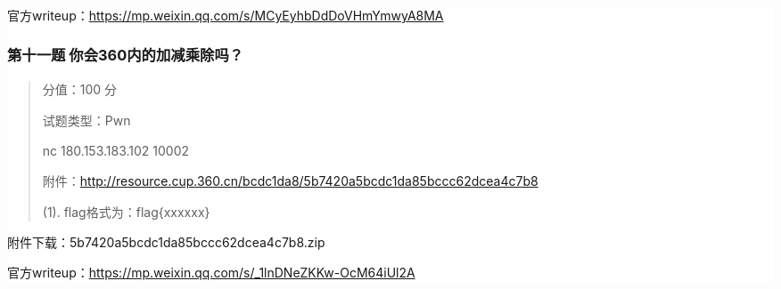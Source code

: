 官方writeup：https://mp.weixin.qq.com/s/MCyEyhbDdDoVHmYmwyA8MA



### **第十一题 你会360内的加减乘除吗？**

> 分值：100 分
>
> 试题类型：Pwn
>
> nc 180.153.183.102 10002
>
> 附件：http://resource.cup.360.cn/bcdc1da8/5b7420a5bcdc1da85bccc62dcea4c7b8
>
> (1). flag格式为：flag{xxxxxx}



附件下载：5b7420a5bcdc1da85bccc62dcea4c7b8.zip

官方writeup：https://mp.weixin.qq.com/s/_1lnDNeZKKw-OcM64iUl2A

